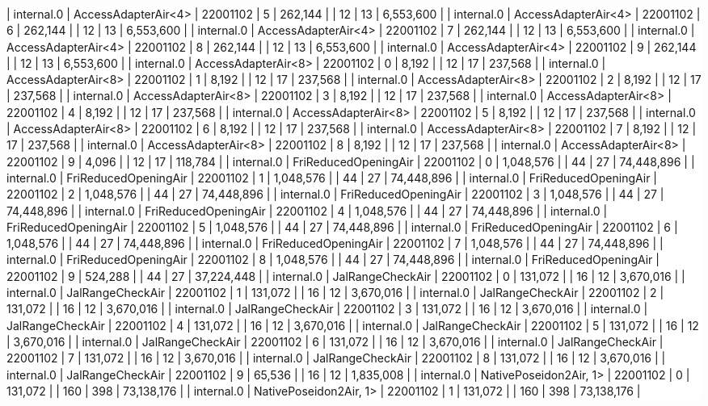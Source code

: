 | internal.0 | AccessAdapterAir<4> | 22001102 | 5 | 262,144 |  | 12 | 13 | 6,553,600 | 
| internal.0 | AccessAdapterAir<4> | 22001102 | 6 | 262,144 |  | 12 | 13 | 6,553,600 | 
| internal.0 | AccessAdapterAir<4> | 22001102 | 7 | 262,144 |  | 12 | 13 | 6,553,600 | 
| internal.0 | AccessAdapterAir<4> | 22001102 | 8 | 262,144 |  | 12 | 13 | 6,553,600 | 
| internal.0 | AccessAdapterAir<4> | 22001102 | 9 | 262,144 |  | 12 | 13 | 6,553,600 | 
| internal.0 | AccessAdapterAir<8> | 22001102 | 0 | 8,192 |  | 12 | 17 | 237,568 | 
| internal.0 | AccessAdapterAir<8> | 22001102 | 1 | 8,192 |  | 12 | 17 | 237,568 | 
| internal.0 | AccessAdapterAir<8> | 22001102 | 2 | 8,192 |  | 12 | 17 | 237,568 | 
| internal.0 | AccessAdapterAir<8> | 22001102 | 3 | 8,192 |  | 12 | 17 | 237,568 | 
| internal.0 | AccessAdapterAir<8> | 22001102 | 4 | 8,192 |  | 12 | 17 | 237,568 | 
| internal.0 | AccessAdapterAir<8> | 22001102 | 5 | 8,192 |  | 12 | 17 | 237,568 | 
| internal.0 | AccessAdapterAir<8> | 22001102 | 6 | 8,192 |  | 12 | 17 | 237,568 | 
| internal.0 | AccessAdapterAir<8> | 22001102 | 7 | 8,192 |  | 12 | 17 | 237,568 | 
| internal.0 | AccessAdapterAir<8> | 22001102 | 8 | 8,192 |  | 12 | 17 | 237,568 | 
| internal.0 | AccessAdapterAir<8> | 22001102 | 9 | 4,096 |  | 12 | 17 | 118,784 | 
| internal.0 | FriReducedOpeningAir | 22001102 | 0 | 1,048,576 |  | 44 | 27 | 74,448,896 | 
| internal.0 | FriReducedOpeningAir | 22001102 | 1 | 1,048,576 |  | 44 | 27 | 74,448,896 | 
| internal.0 | FriReducedOpeningAir | 22001102 | 2 | 1,048,576 |  | 44 | 27 | 74,448,896 | 
| internal.0 | FriReducedOpeningAir | 22001102 | 3 | 1,048,576 |  | 44 | 27 | 74,448,896 | 
| internal.0 | FriReducedOpeningAir | 22001102 | 4 | 1,048,576 |  | 44 | 27 | 74,448,896 | 
| internal.0 | FriReducedOpeningAir | 22001102 | 5 | 1,048,576 |  | 44 | 27 | 74,448,896 | 
| internal.0 | FriReducedOpeningAir | 22001102 | 6 | 1,048,576 |  | 44 | 27 | 74,448,896 | 
| internal.0 | FriReducedOpeningAir | 22001102 | 7 | 1,048,576 |  | 44 | 27 | 74,448,896 | 
| internal.0 | FriReducedOpeningAir | 22001102 | 8 | 1,048,576 |  | 44 | 27 | 74,448,896 | 
| internal.0 | FriReducedOpeningAir | 22001102 | 9 | 524,288 |  | 44 | 27 | 37,224,448 | 
| internal.0 | JalRangeCheckAir | 22001102 | 0 | 131,072 |  | 16 | 12 | 3,670,016 | 
| internal.0 | JalRangeCheckAir | 22001102 | 1 | 131,072 |  | 16 | 12 | 3,670,016 | 
| internal.0 | JalRangeCheckAir | 22001102 | 2 | 131,072 |  | 16 | 12 | 3,670,016 | 
| internal.0 | JalRangeCheckAir | 22001102 | 3 | 131,072 |  | 16 | 12 | 3,670,016 | 
| internal.0 | JalRangeCheckAir | 22001102 | 4 | 131,072 |  | 16 | 12 | 3,670,016 | 
| internal.0 | JalRangeCheckAir | 22001102 | 5 | 131,072 |  | 16 | 12 | 3,670,016 | 
| internal.0 | JalRangeCheckAir | 22001102 | 6 | 131,072 |  | 16 | 12 | 3,670,016 | 
| internal.0 | JalRangeCheckAir | 22001102 | 7 | 131,072 |  | 16 | 12 | 3,670,016 | 
| internal.0 | JalRangeCheckAir | 22001102 | 8 | 131,072 |  | 16 | 12 | 3,670,016 | 
| internal.0 | JalRangeCheckAir | 22001102 | 9 | 65,536 |  | 16 | 12 | 1,835,008 | 
| internal.0 | NativePoseidon2Air<BabyBearParameters>, 1> | 22001102 | 0 | 131,072 |  | 160 | 398 | 73,138,176 | 
| internal.0 | NativePoseidon2Air<BabyBearParameters>, 1> | 22001102 | 1 | 131,072 |  | 160 | 398 | 73,138,176 | 